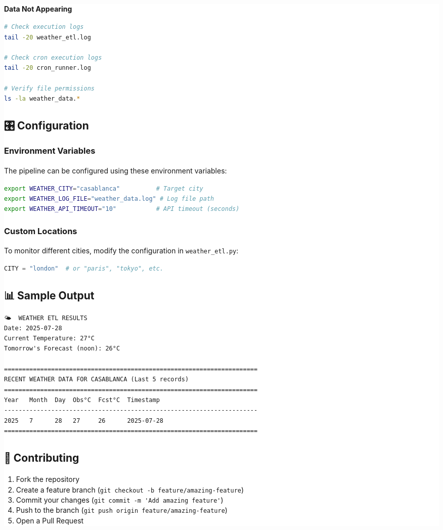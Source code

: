 **Data Not Appearing**
```bash
# Check execution logs
tail -20 weather_etl.log

# Check cron execution logs  
tail -20 cron_runner.log

# Verify file permissions
ls -la weather_data.*
```

## 🎛️ Configuration

### Environment Variables

The pipeline can be configured using these environment variables:

```bash
export WEATHER_CITY="casablanca"          # Target city
export WEATHER_LOG_FILE="weather_data.log" # Log file path
export WEATHER_API_TIMEOUT="10"           # API timeout (seconds)
```

### Custom Locations

To monitor different cities, modify the configuration in `weather_etl.py`:

```python
CITY = "london"  # or "paris", "tokyo", etc.
```

## 📊 Sample Output

```
🌤️  WEATHER ETL RESULTS
Date: 2025-07-28
Current Temperature: 27°C
Tomorrow's Forecast (noon): 26°C

======================================================================
RECENT WEATHER DATA FOR CASABLANCA (Last 5 records)
======================================================================
Year   Month  Day  Obs°C  Fcst°C  Timestamp           
----------------------------------------------------------------------
2025   7      28   27     26      2025-07-28          
======================================================================
```

## 🤝 Contributing

1. Fork the repository
2. Create a feature branch (`git checkout -b feature/amazing-feature`)
3. Commit your changes (`git commit -m 'Add amazing feature'`)
4. Push to the branch (`git push origin feature/amazing-feature`)
5. Open a Pull Request
